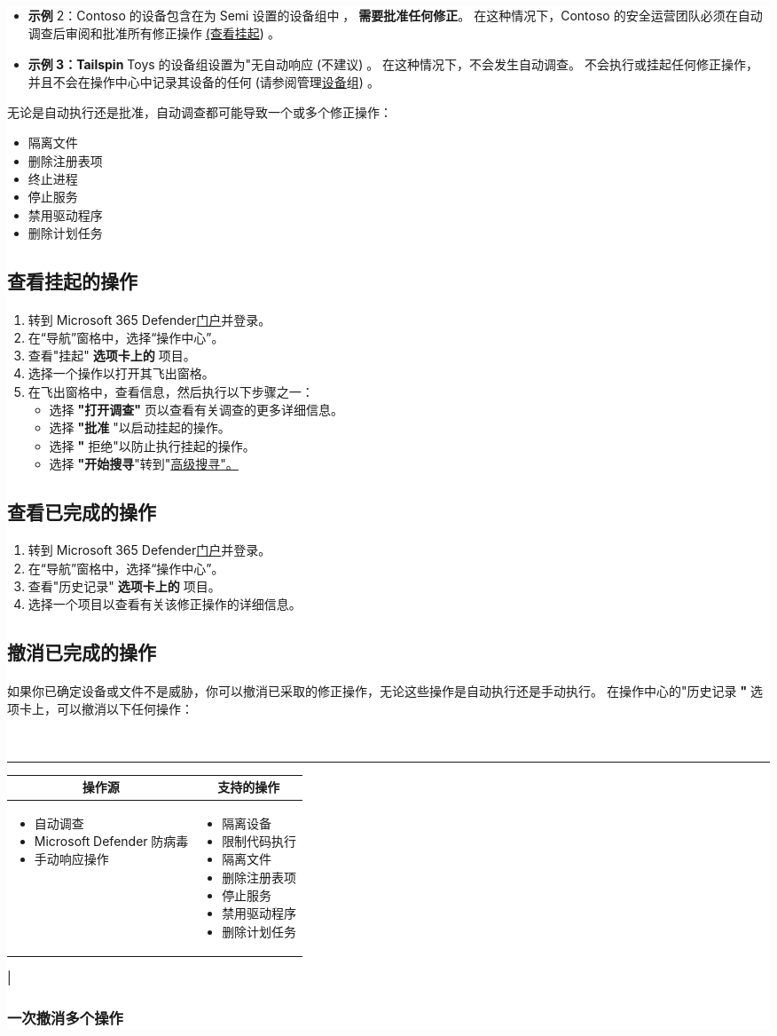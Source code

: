 - **示例** 2：Contoso 的设备包含在为 Semi 设置的设备组中 ， **需要批准任何修正**。 在这种情况下，Contoso 的安全运营团队必须在自动调查后审阅和批准所有修正操作 [ (查看挂起](#review-pending-actions)) 。

- **示例 3：Tailspin** Toys 的设备组设置为"无自动响应 (不建议) 。 在这种情况下，不会发生自动调查。 不会执行或挂起任何修正操作，并且不会在操作中心中记录其[](/microsoft-365/security/defender-endpoint/auto-investigation-action-center#the-action-center)设备的任何 (请参阅管理[设备](/microsoft-365/security/defender-endpoint/machine-groups#manage-device-groups)组) 。

无论是自动执行还是批准，自动调查都可能导致一个或多个修正操作：

- 隔离文件
- 删除注册表项
- 终止进程
- 停止服务
- 禁用驱动程序
- 删除计划任务

## <a name="review-pending-actions"></a>查看挂起的操作

1. 转到 Microsoft 365 Defender<a href="https://go.microsoft.com/fwlink/p/?linkid=2077139" target="_blank">门户</a>并登录。
2. 在“导航”窗格中，选择“操作中心”。
3. 查看"挂起" **选项卡上的** 项目。
4. 选择一个操作以打开其飞出窗格。
5. 在飞出窗格中，查看信息，然后执行以下步骤之一：
   - 选择 **"打开调查"** 页以查看有关调查的更多详细信息。
   - 选择 **"批准** "以启动挂起的操作。
   - 选择 **"** 拒绝"以防止执行挂起的操作。
   - 选择 **"开始搜寻**"转到"[高级搜寻"。](advanced-hunting-overview.md)

## <a name="review-completed-actions"></a>查看已完成的操作

1. 转到 Microsoft 365 Defender<a href="https://go.microsoft.com/fwlink/p/?linkid=2077139" target="_blank">门户</a>并登录。
2. 在“导航”窗格中，选择“操作中心”。
3. 查看"历史记录" **选项卡上的** 项目。
4. 选择一个项目以查看有关该修正操作的详细信息。

## <a name="undo-completed-actions"></a>撤消已完成的操作

如果你已确定设备或文件不是威胁，你可以撤消已采取的修正操作，无论这些操作是自动执行还是手动执行。 在操作中心的"历史记录 **"** 选项卡上，可以撤消以下任何操作：

<br>

****

|操作源|支持的操作|
|---|---|
|<ul><li>自动调查</li><li>Microsoft Defender 防病毒</li><li>手动响应操作</li></ul>|<ul><li>隔离设备</li><li>限制代码执行</li><li>隔离文件</li><li>删除注册表项</li><li>停止服务</li><li>禁用驱动程序</li><li>删除计划任务</li></ul>|
|

### <a name="to-undo-multiple-actions-at-one-time"></a>一次撤消多个操作
